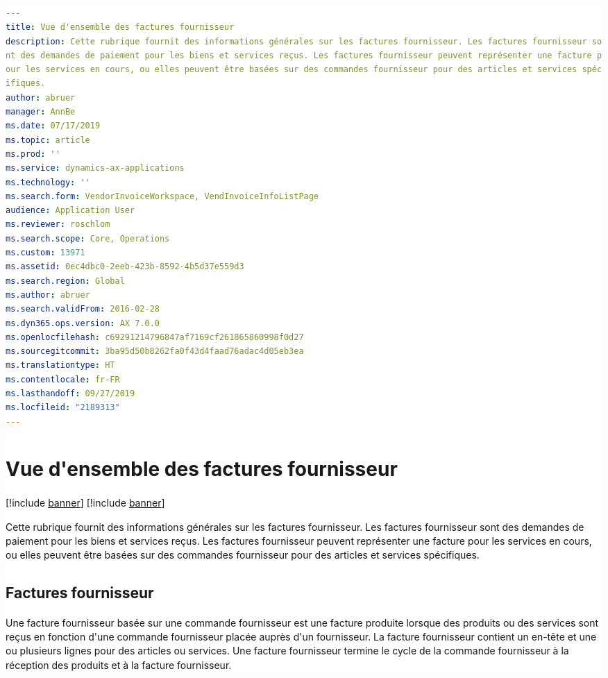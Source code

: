 ```yaml
---
title: Vue d'ensemble des factures fournisseur
description: Cette rubrique fournit des informations générales sur les factures fournisseur. Les factures fournisseur sont des demandes de paiement pour les biens et services reçus. Les factures fournisseur peuvent représenter une facture pour les services en cours, ou elles peuvent être basées sur des commandes fournisseur pour des articles et services spécifiques.
author: abruer
manager: AnnBe
ms.date: 07/17/2019
ms.topic: article
ms.prod: ''
ms.service: dynamics-ax-applications
ms.technology: ''
ms.search.form: VendorInvoiceWorkspace, VendInvoiceInfoListPage
audience: Application User
ms.reviewer: roschlom
ms.search.scope: Core, Operations
ms.custom: 13971
ms.assetid: 0ec4dbc0-2eeb-423b-8592-4b5d37e559d3
ms.search.region: Global
ms.author: abruer
ms.search.validFrom: 2016-02-28
ms.dyn365.ops.version: AX 7.0.0
ms.openlocfilehash: c69291214796847af7169cf261865860998f0d27
ms.sourcegitcommit: 3ba95d50b8262fa0f43d4faad76adac4d05eb3ea
ms.translationtype: HT
ms.contentlocale: fr-FR
ms.lasthandoff: 09/27/2019
ms.locfileid: "2189313"
---
```

# <a name="vendor-invoices-overview"></a>Vue d'ensemble des factures fournisseur

[!include [banner](../includes/banner.md)]
[!include [banner](../includes/preview-banner.md)]

Cette rubrique fournit des informations générales sur les factures fournisseur. Les factures fournisseur sont des demandes de paiement pour les biens et services reçus. Les factures fournisseur peuvent représenter une facture pour les services en cours, ou elles peuvent être basées sur des commandes fournisseur pour des articles et services spécifiques.

## <a name="vendor-invoices"></a>Factures fournisseur

Une facture fournisseur basée sur une commande fournisseur est une facture produite lorsque des produits ou des services sont reçus en fonction d'une commande fournisseur placée auprès d'un fournisseur. La facture fournisseur contient un en-tête et une ou plusieurs lignes pour des articles ou services. Une facture fournisseur termine le cycle de la commande fournisseur à la réception des produits et à la facture fournisseur.

